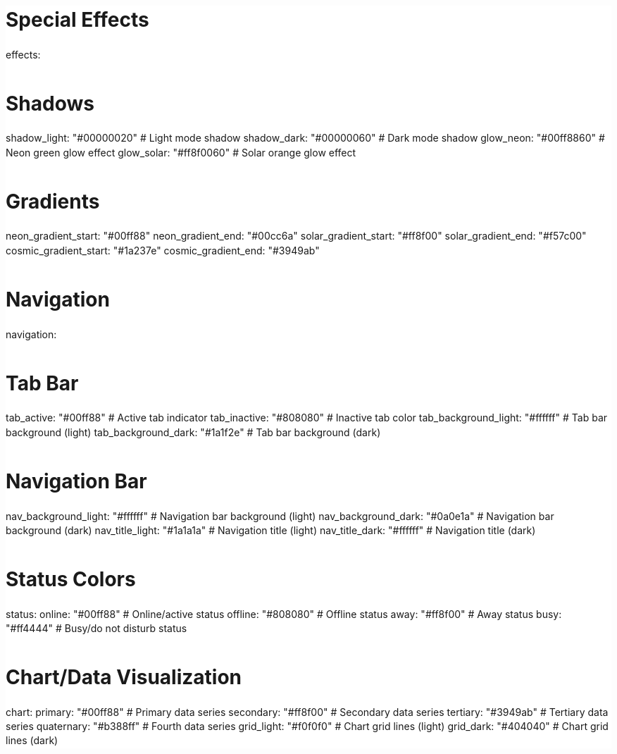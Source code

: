 # Special Effects
effects:
  # Shadows
  shadow_light: "#00000020"     # Light mode shadow
  shadow_dark: "#00000060"      # Dark mode shadow
  glow_neon: "#00ff8860"        # Neon green glow effect
  glow_solar: "#ff8f0060"       # Solar orange glow effect

  # Gradients
  neon_gradient_start: "#00ff88"
  neon_gradient_end: "#00cc6a"
  solar_gradient_start: "#ff8f00"
  solar_gradient_end: "#f57c00"
  cosmic_gradient_start: "#1a237e"
  cosmic_gradient_end: "#3949ab"

# Navigation
navigation:
  # Tab Bar
  tab_active: "#00ff88"         # Active tab indicator
  tab_inactive: "#808080"       # Inactive tab color
  tab_background_light: "#ffffff" # Tab bar background (light)
  tab_background_dark: "#1a1f2e"  # Tab bar background (dark)

  # Navigation Bar
  nav_background_light: "#ffffff" # Navigation bar background (light)
  nav_background_dark: "#0a0e1a"  # Navigation bar background (dark)
  nav_title_light: "#1a1a1a"     # Navigation title (light)
  nav_title_dark: "#ffffff"      # Navigation title (dark)

# Status Colors
status:
  online: "#00ff88"             # Online/active status
  offline: "#808080"            # Offline status
  away: "#ff8f00"               # Away status
  busy: "#ff4444"               # Busy/do not disturb status

# Chart/Data Visualization
chart:
  primary: "#00ff88"            # Primary data series
  secondary: "#ff8f00"          # Secondary data series
  tertiary: "#3949ab"           # Tertiary data series
  quaternary: "#b388ff"         # Fourth data series
  grid_light: "#f0f0f0"         # Chart grid lines (light)
  grid_dark: "#404040"          # Chart grid lines (dark)
